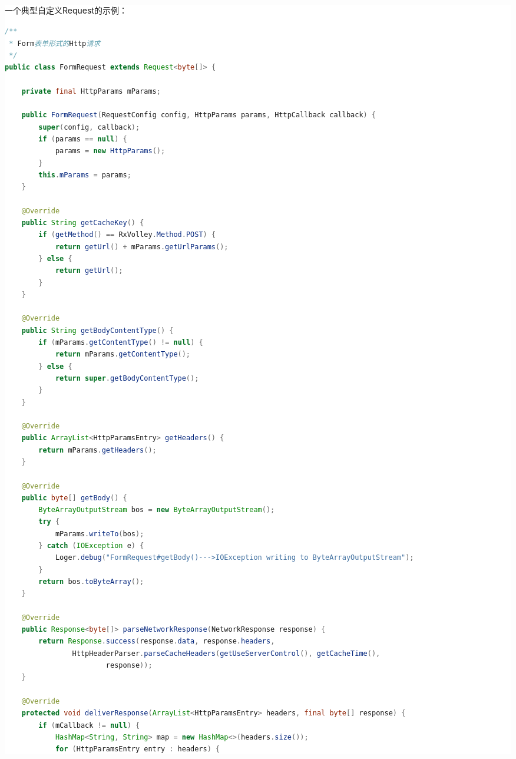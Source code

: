 一个典型自定义Request的示例：  

```java
/**
 * Form表单形式的Http请求
 */
public class FormRequest extends Request<byte[]> {

    private final HttpParams mParams;

    public FormRequest(RequestConfig config, HttpParams params, HttpCallback callback) {
        super(config, callback);
        if (params == null) {
            params = new HttpParams();
        }
        this.mParams = params;
    }

    @Override
    public String getCacheKey() {
        if (getMethod() == RxVolley.Method.POST) {
            return getUrl() + mParams.getUrlParams();
        } else {
            return getUrl();
        }
    }

    @Override
    public String getBodyContentType() {
        if (mParams.getContentType() != null) {
            return mParams.getContentType();
        } else {
            return super.getBodyContentType();
        }
    }

    @Override
    public ArrayList<HttpParamsEntry> getHeaders() {
        return mParams.getHeaders();
    }

    @Override
    public byte[] getBody() {
        ByteArrayOutputStream bos = new ByteArrayOutputStream();
        try {
            mParams.writeTo(bos);
        } catch (IOException e) {
            Loger.debug("FormRequest#getBody()--->IOException writing to ByteArrayOutputStream");
        }
        return bos.toByteArray();
    }

    @Override
    public Response<byte[]> parseNetworkResponse(NetworkResponse response) {
        return Response.success(response.data, response.headers,
                HttpHeaderParser.parseCacheHeaders(getUseServerControl(), getCacheTime(),
                        response));
    }

    @Override
    protected void deliverResponse(ArrayList<HttpParamsEntry> headers, final byte[] response) {
        if (mCallback != null) {
            HashMap<String, String> map = new HashMap<>(headers.size());
            for (HttpParamsEntry entry : headers) {
```